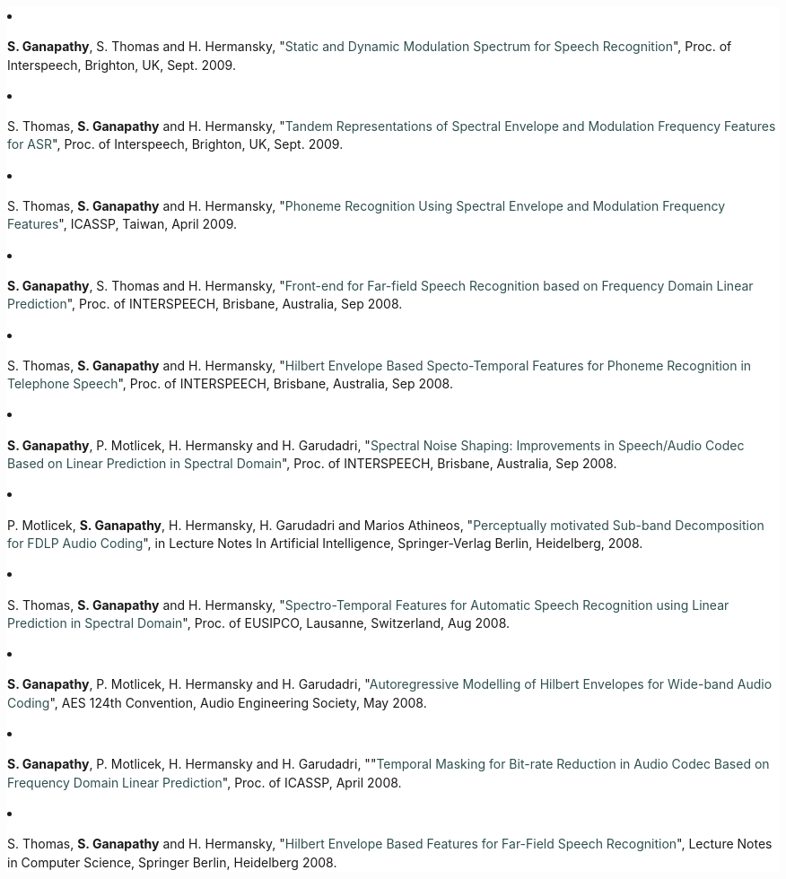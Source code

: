<li><p><b>S. Ganapathy</b>, S. Thomas and H. Hermansky, "<a STYLE="text-decoration:none" href="{{ site.url }}/navigation/publications/papers/mod_bio.pdf"><font color="DarkSlateGray">Static and Dynamic Modulation Spectrum for Speech Recognition</font></a>",  Proc. of  Interspeech, Brighton, UK, Sept. 2009.</p>

<li><p>S. Thomas, <b>S. Ganapathy</b> and H. Hermansky, "<a STYLE="text-decoration:none" href="{{ site.url }}/navigation/publications/papers/tandem_fdlp.pdf"><font color="DarkSlateGray">Tandem Representations of Spectral Envelope and Modulation Frequency Features for ASR</font></a>",   Proc. of Interspeech, Brighton, UK, Sept. 2009.</p>


<li><p>S. Thomas, <b>S. Ganapathy</b> and H. Hermansky, "<a STYLE="text-decoration:none" href="http://publications.idiap.ch/downloads/reports/2008/Thomas_Idiap-RR-04-2009.pdf"><font color="DarkSlateGray">Phoneme Recognition Using Spectral Envelope and Modulation Frequency Features</font></a>", ICASSP, Taiwan, April 2009.</p>

<li><p><b>S. Ganapathy</b>, S. Thomas and H. Hermansky, "<a STYLE="text-decoration:none" href= "http://publications.idiap.ch/downloads/papers/2008/tsamuel-interspeech-1-2008.pdf"><font color="DarkSlateGray">Front-end for Far-field Speech Recognition based on Frequency Domain Linear Prediction</font></a>",  Proc. of INTERSPEECH, Brisbane, Australia, Sep 2008.</p>

<li><p>S. Thomas, <b>S. Ganapathy</b> and H. Hermansky, "<a STYLE="text-decoration:none" href= "http://publications.idiap.ch/downloads/papers/2008/tsamuel-interspeech-2-2008.pdf"><font color="DarkSlateGray">Hilbert Envelope Based Specto-Temporal Features for Phoneme Recognition in Telephone Speech</font></a>",  Proc. of INTERSPEECH, Brisbane, Australia, Sep 2008.</p>

<li><p><b>S. Ganapathy</b>, P. Motlicek, H. Hermansky and H. Garudadri, "<a STYLE="text-decoration:none" href= "http://publications.idiap.ch/downloads/papers/2008/ganapathy-interspeech-2008.pdf"><font color="DarkSlateGray">Spectral Noise Shaping: Improvements in Speech/Audio Codec Based on Linear Prediction in
Spectral Domain</font></a>", Proc. of INTERSPEECH, Brisbane, Australia, Sep 2008.</p>

<li><p>P. Motlicek, <b>S. Ganapathy</b>, H. Hermansky, H. Garudadri and Marios
Athineos, "<a STYLE="text-decoration:none" href= "http://publications.idiap.ch/downloads/papers/2008/Motlicek_TSD2008_2008.pdf"><font color="DarkSlateGray">Perceptually motivated Sub-band Decomposition for FDLP Audio Coding</font></a>", in
Lecture Notes In Artificial Intelligence, Springer-Verlag Berlin, Heidelberg, 2008.</p>

<li><p>S. Thomas, <b>S. Ganapathy</b> and H. Hermansky, "<a STYLE="text-decoration:none" href= "http://publications.idiap.ch/downloads/papers/2008/tsamuel-eusipco-2008.pdf"><font color="DarkSlateGray">Spectro-Temporal Features
for Automatic Speech Recognition using Linear Prediction in Spectral Domain</font></a>", 
Proc. of EUSIPCO, Lausanne, Switzerland, Aug 2008.</p>

<li><p><b>S. Ganapathy</b>, P. Motlicek, H. Hermansky and H. Garudadri,
"<a STYLE="text-decoration:none" href= "http://publications.idiap.ch/downloads/papers/2008/ganapathy-aes-2008.pdf"><font color="DarkSlateGray">Autoregressive Modelling of Hilbert Envelopes for Wide-band Audio Coding</font></a>", AES 124th Convention, Audio Engineering Society, May 2008.</p>

<li><p><b>S. Ganapathy</b>, P. Motlicek, H. Hermansky and H. Garudadri, ""<a STYLE="text-decoration:none" href= "http://publications.idiap.ch/downloads/papers/2008/ganapathy-icassp-2008.pdf"><font color="DarkSlateGray">Temporal Masking for Bit-rate Reduction in Audio Codec Based on Frequency Domain Linear Prediction</font></a>", Proc. of ICASSP, April 2008.</p>

<li><p>S. Thomas, <b>S. Ganapathy</b> and H. Hermansky, "<a STYLE="text-decoration:none" href= "http://publications.idiap.ch/downloads/papers/2008/tsamuel-mlmi-2008.pdf"><font color="DarkSlateGray">Hilbert Envelope Based Features for Far-Field Speech Recognition</font></a>", Lecture Notes in Computer Science, Springer Berlin, Heidelberg 2008.</p>
